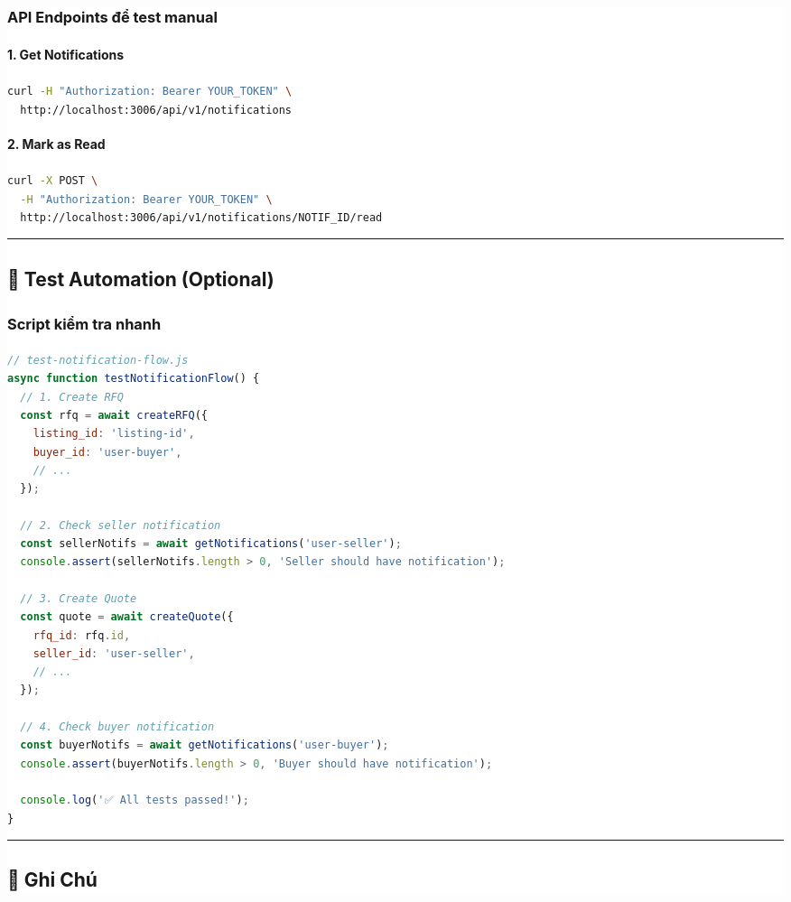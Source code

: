 ### API Endpoints để test manual

#### 1. Get Notifications
```bash
curl -H "Authorization: Bearer YOUR_TOKEN" \
  http://localhost:3006/api/v1/notifications
```

#### 2. Mark as Read
```bash
curl -X POST \
  -H "Authorization: Bearer YOUR_TOKEN" \
  http://localhost:3006/api/v1/notifications/NOTIF_ID/read
```

---

## 🎯 Test Automation (Optional)

### Script kiểm tra nhanh
```javascript
// test-notification-flow.js
async function testNotificationFlow() {
  // 1. Create RFQ
  const rfq = await createRFQ({
    listing_id: 'listing-id',
    buyer_id: 'user-buyer',
    // ...
  });

  // 2. Check seller notification
  const sellerNotifs = await getNotifications('user-seller');
  console.assert(sellerNotifs.length > 0, 'Seller should have notification');

  // 3. Create Quote
  const quote = await createQuote({
    rfq_id: rfq.id,
    seller_id: 'user-seller',
    // ...
  });

  // 4. Check buyer notification
  const buyerNotifs = await getNotifications('user-buyer');
  console.assert(buyerNotifs.length > 0, 'Buyer should have notification');

  console.log('✅ All tests passed!');
}
```

---

## 📝 Ghi Chú
